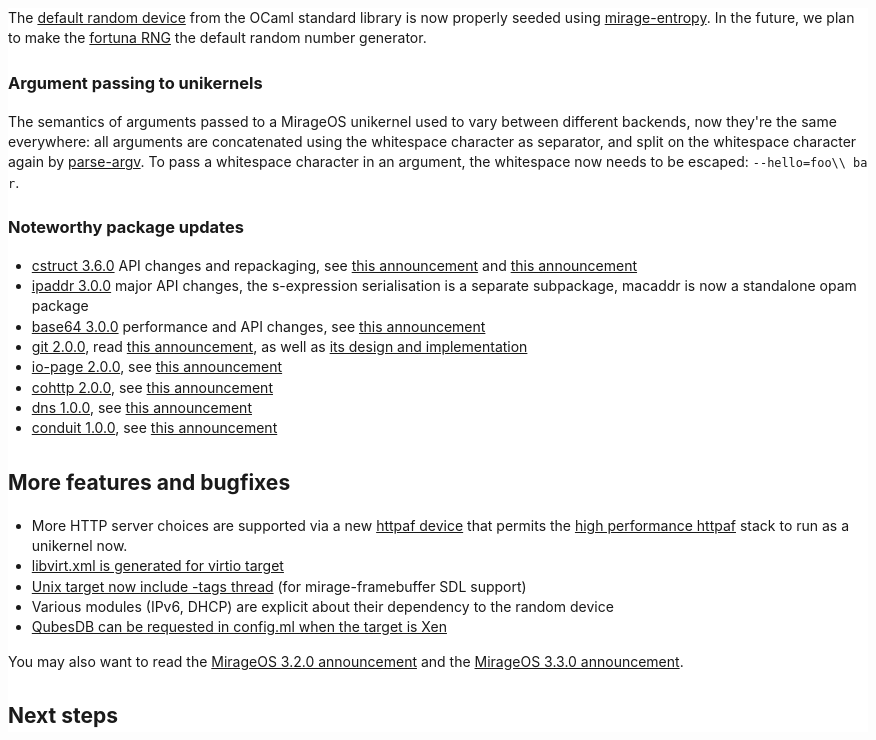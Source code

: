 <p>The <a href="https://github.com/mirage/mirage-random-stdlib">default random device</a> from the OCaml standard library is now properly seeded using <a href="https://github.com/mirage/mirage-entropy">mirage-entropy</a>. In the future, we plan to make the <a href="https://github.com/mirleft/ocaml-nocrypto">fortuna RNG</a> the default random number generator.</p>
<h3>Argument passing to unikernels</h3>
<p>The semantics of arguments passed to a MirageOS unikernel used to vary between different backends, now they're the same everywhere: all arguments are concatenated using the whitespace character as separator, and split on the whitespace character again by <a href="https://github.com/mirage/parse-argv">parse-argv</a>. To pass a whitespace character in an argument, the whitespace now needs to be escaped: <code>--hello=foo\\ bar</code>.</p>
<h3>Noteworthy package updates</h3>
<ul>
<li><a href="https://github.com/mirage/ocaml-cstruct">cstruct 3.6.0</a> API changes and repackaging, see <a href="https://discuss.ocaml.org/t/ann-cstruct-3-0-0-with-packaging-changes">this announcement</a> and <a href="https://discuss.ocaml.org/t/psa-cstruct-3-4-0-removes-old-ocamlfind-subpackage-aliases">this announcement</a>
</li>
<li><a href="https://github.com/mirage/ocaml-ipaddr">ipaddr 3.0.0</a> major API changes, the s-expression serialisation is a separate subpackage, macaddr is now a standalone opam package
</li>
<li><a href="https://github.com/mirage/base64 - [404 Not Found]">base64 3.0.0</a> performance and API changes, see <a href="https://discuss.ocaml.org/t/ann-major-release-of-base64-article">this announcement</a>
</li>
<li><a href="https://github.com/mirage/ocaml-git">git 2.0.0</a>, read <a href="https://discuss.ocaml.org/t/ann-ocaml-git-2-0">this announcement</a>, as well as <a href="https://discuss.ocaml.org/t/ocaml-git-git-design-and-implementation">its design and implementation</a>
</li>
<li><a href="https://github.com/mirage/io-page">io-page 2.0.0</a>, see <a href="https://discuss.ocaml.org/t/ann-io-page-2-0-0-with-packaging-changes">this announcement</a>
</li>
<li><a href="https://github.com/mirage/ocaml-cohttp">cohttp 2.0.0</a>, see <a href="https://discuss.ocaml.org/t/ann-major-releases-of-cohttp-conduit-dns-tcpip">this announcement</a>
</li>
<li><a href="https://github.com/mirage/ocaml-dns">dns 1.0.0</a>, see <a href="https://discuss.ocaml.org/t/ann-major-releases-of-cohttp-conduit-dns-tcpip">this announcement</a>
</li>
<li><a href="https://github.com/mirage/ocaml-conduit">conduit 1.0.0</a>, see <a href="https://discuss.ocaml.org/t/ann-major-releases-of-cohttp-conduit-dns-tcpip">this announcement</a>
</li>
</ul>
<h2>More features and bugfixes</h2>
<ul>
<li>More HTTP server choices are supported via a new <a href="https://github.com/mirage/mirage/pull/955">httpaf device</a> that permits the <a href="https://github.com/inhabitedtype/httpaf">high performance httpaf</a> stack to run as a unikernel now.
</li>
<li><a href="https://github.com/mirage/mirage/pull/903">libvirt.xml is generated for virtio target</a>
</li>
<li><a href="https://github.com/mirage/mirage/issues/861">Unix target now include -tags thread</a> (for mirage-framebuffer SDL support)
</li>
<li>Various modules (IPv6, DHCP) are explicit about their dependency to the random device
</li>
<li><a href="https://github.com/mirage/mirage/pull/807">QubesDB can be requested in config.ml when the target is Xen</a>
</li>
</ul>
<p>You may also want to read the <a href="https://discuss.ocaml.org/t/ann-mirage-3-2-0">MirageOS 3.2.0 announcement</a> and the <a href="https://discuss.ocaml.org/t/mirage-3-3-0-released">MirageOS 3.3.0 announcement</a>.</p>
<h2>Next steps</h2>